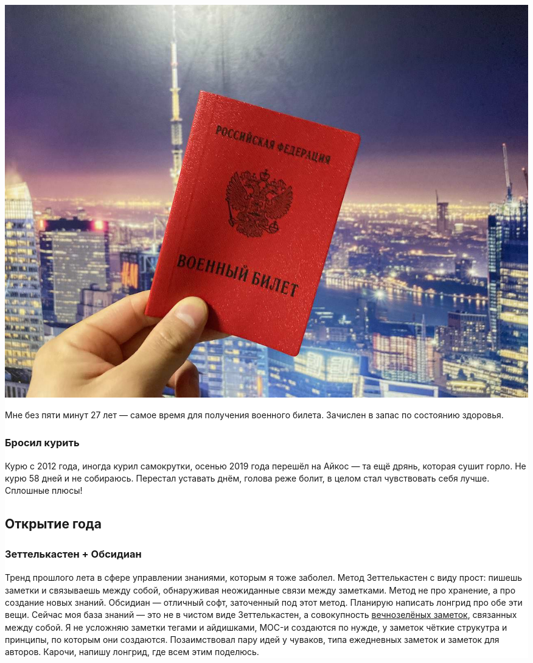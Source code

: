   <img src="/assets/images/2020-summary/military_id.jpeg" data-action="zoom" alt="Мой военный билет.">
</figure>

Мне без пяти минут 27 лет — самое время для получения военного билета. Зачислен в запас по состоянию здоровья.

### Бросил курить

Курю с 2012 года, иногда курил самокрутки, осенью 2019 года перешёл на Айкос — та ещё дрянь, которая сушит горло. Не курю 58 дней и не собираюсь. Перестал уставать днём, голова реже болит, в целом стал чувствовать себя лучше. Сплошные плюсы!

## Открытие года

### Зеттелькастен + Обсидиан

Тренд прошлого лета в сфере управлении знаниями, которым я тоже заболел. Метод Зеттелькастен с виду прост: пишешь заметки и связываешь между собой, обнаруживая неожиданные связи между заметками. Метод не про хранение, а про создание новых знаний. Обсидиан — отличный софт, заточенный под этот метод. Планирую написать лонгрид про обе эти вещи. Сейчас моя база знаний — это не в чистом виде Зеттелькастен, а совокупность [вечнозелёных заметок](https://notes.andymatuschak.org/Evergreen_notes), связанных между собой. Я не усложняю заметки тегами и айдишками, MOC-и создаются по нужде, у заметок чёткие струкутра и принципы, по которым они создаются. Позаимствовал пару идей у чуваков, типа ежедневных заметок и заметок для авторов. Карочи, напишу лонгрид, где всем этим поделюсь.
